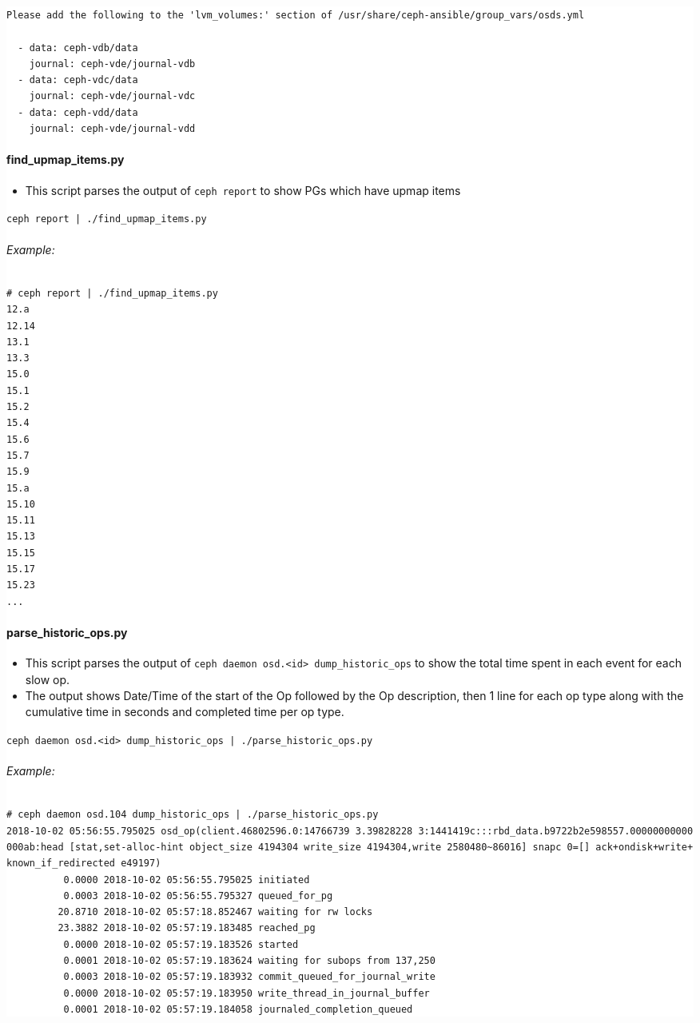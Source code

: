 ```
Please add the following to the 'lvm_volumes:' section of /usr/share/ceph-ansible/group_vars/osds.yml

  - data: ceph-vdb/data
    journal: ceph-vde/journal-vdb
  - data: ceph-vdc/data
    journal: ceph-vde/journal-vdc
  - data: ceph-vdd/data
    journal: ceph-vde/journal-vdd
```

#### find_upmap_items.py
- This script parses the output of `ceph report` to show PGs which have upmap items
```
ceph report | ./find_upmap_items.py
```
###### Example:
```
# ceph report | ./find_upmap_items.py
12.a
12.14
13.1
13.3
15.0
15.1
15.2
15.4
15.6
15.7
15.9
15.a
15.10
15.11
15.13
15.15
15.17
15.23
...
```

#### parse_historic_ops.py
- This script parses the output of `ceph daemon osd.<id> dump_historic_ops` to show the total time spent in each event for each slow op.
- The output shows Date/Time of the start of the Op followed by the Op description, then 1 line for each op type along with the cumulative time in seconds and completed time per op type.

```
ceph daemon osd.<id> dump_historic_ops | ./parse_historic_ops.py
```
###### Example:
```
# ceph daemon osd.104 dump_historic_ops | ./parse_historic_ops.py
2018-10-02 05:56:55.795025 osd_op(client.46802596.0:14766739 3.39828228 3:1441419c:::rbd_data.b9722b2e598557.00000000000000ab:head [stat,set-alloc-hint object_size 4194304 write_size 4194304,write 2580480~86016] snapc 0=[] ack+ondisk+write+known_if_redirected e49197)
          0.0000 2018-10-02 05:56:55.795025 initiated
          0.0003 2018-10-02 05:56:55.795327 queued_for_pg
         20.8710 2018-10-02 05:57:18.852467 waiting for rw locks
         23.3882 2018-10-02 05:57:19.183485 reached_pg
          0.0000 2018-10-02 05:57:19.183526 started
          0.0001 2018-10-02 05:57:19.183624 waiting for subops from 137,250
          0.0003 2018-10-02 05:57:19.183932 commit_queued_for_journal_write
          0.0000 2018-10-02 05:57:19.183950 write_thread_in_journal_buffer
          0.0001 2018-10-02 05:57:19.184058 journaled_completion_queued
```